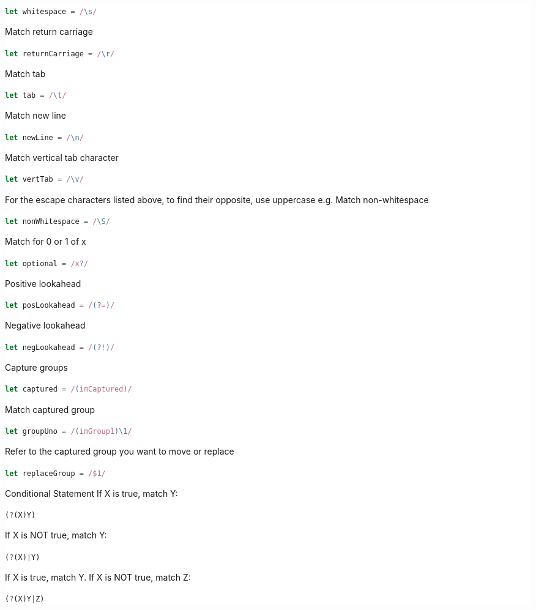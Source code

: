 ```JavaScript
let whitespace = /\s/
```
Match return carriage
```JavaScript
let returnCarriage = /\r/
```
Match tab
```JavaScript
let tab = /\t/
```
Match new line
```JavaScript
let newLine = /\n/
```
Match vertical tab character
```JavaScript
let vertTab = /\v/
```
For the escape characters listed above, to find their opposite, use uppercase
e.g. Match non-whitespace
```JavaScript
let nonWhitespace = /\S/
```
Match for 0 or 1 of x
```JavaScript
let optional = /x?/
```
Positive lookahead
```JavaScript
let posLookahead = /(?=)/
```
Negative lookahead
```JavaScript
let negLookahead = /(?!)/
```
Capture groups
```JavaScript
let captured = /(imCaptured)/
```
Match captured group
```JavaScript
let groupUno = /(imGroup1)\1/
```
Refer to the captured group you want to move or replace
```JavaScript
let replaceGroup = /$1/
```
Conditional Statement
If X is true, match Y:
```javascript
(?(X)Y)
```
If X is NOT true, match Y:
```javascript
(?(X)|Y)
```
If X is true, match Y. If X is NOT true, match Z:
```javascript
(?(X)Y|Z)
```
